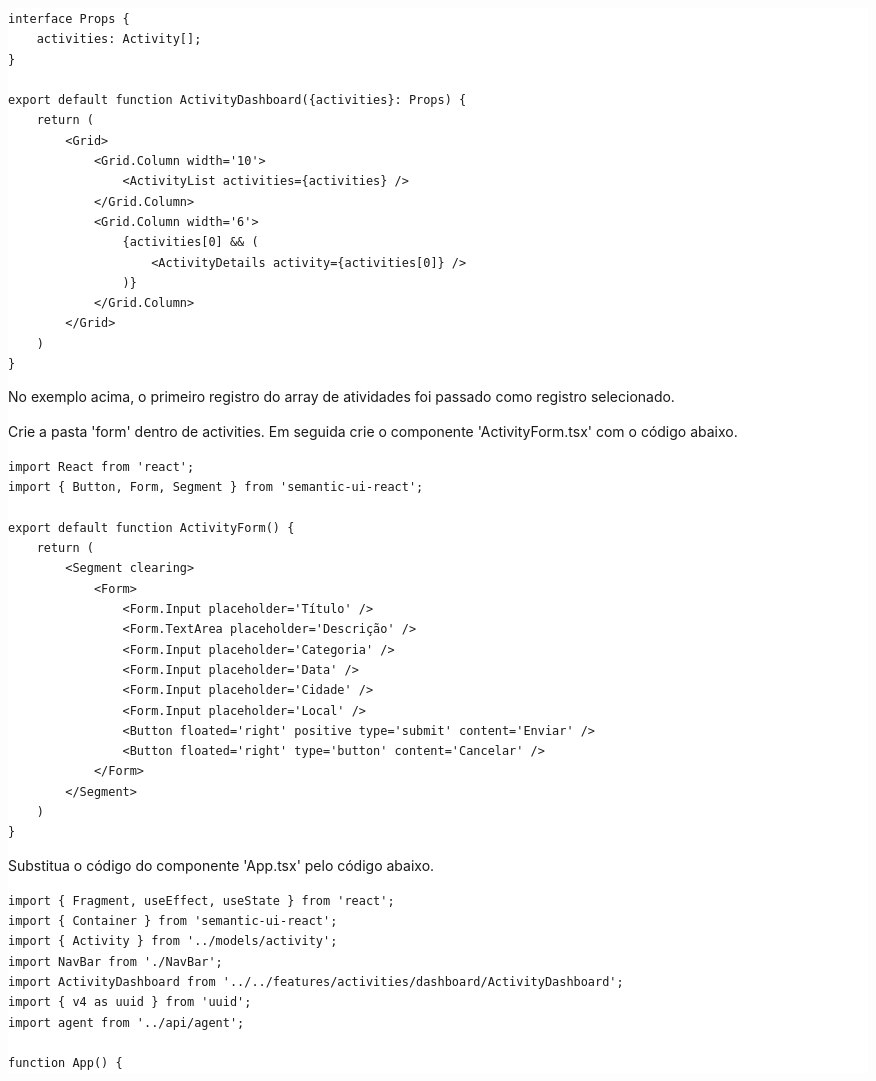    interface Props {
        activities: Activity[];
    }

    export default function ActivityDashboard({activities}: Props) {
        return (
            <Grid>
                <Grid.Column width='10'>
                    <ActivityList activities={activities} />
                </Grid.Column>
                <Grid.Column width='6'>
                    {activities[0] && (
                        <ActivityDetails activity={activities[0]} />
                    )}
                </Grid.Column>
            </Grid>
        )
    }

No exemplo acima, o primeiro registro do array de atividades foi passado como registro selecionado.

Crie a pasta 'form' dentro de activities. Em seguida crie o componente 'ActivityForm.tsx' com o código abaixo.

    import React from 'react';
    import { Button, Form, Segment } from 'semantic-ui-react';

    export default function ActivityForm() {
        return (
            <Segment clearing>
                <Form>
                    <Form.Input placeholder='Título' />
                    <Form.TextArea placeholder='Descrição' />
                    <Form.Input placeholder='Categoria' />
                    <Form.Input placeholder='Data' />
                    <Form.Input placeholder='Cidade' />
                    <Form.Input placeholder='Local' />
                    <Button floated='right' positive type='submit' content='Enviar' />
                    <Button floated='right' type='button' content='Cancelar' />
                </Form>
            </Segment>
        )
    }

Substitua o código do componente 'App.tsx' pelo código abaixo.

    import { Fragment, useEffect, useState } from 'react';
    import { Container } from 'semantic-ui-react';
    import { Activity } from '../models/activity';
    import NavBar from './NavBar';
    import ActivityDashboard from '../../features/activities/dashboard/ActivityDashboard';
    import { v4 as uuid } from 'uuid';
    import agent from '../api/agent';

    function App() {
